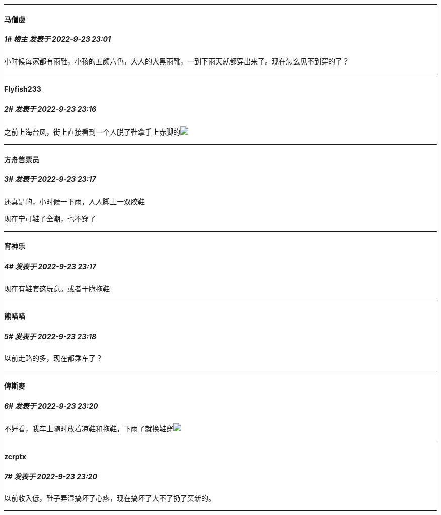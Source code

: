 

*****

####  马僧虔  
##### 1#       楼主       发表于 2022-9-23 23:01

小时候每家都有雨鞋，小孩的五颜六色，大人的大黑雨靴，一到下雨天就都穿出来了。现在怎么见不到穿的了？

*****

####  Flyfish233  
##### 2#       发表于 2022-9-23 23:16

之前上海台风，街上直接看到一个人脱了鞋拿手上赤脚的<img src="https://static.saraba1st.com/image/smiley/face2017/026.png" referrerpolicy="no-referrer">

*****

####  方舟售票员  
##### 3#       发表于 2022-9-23 23:17

还真是的，小时候一下雨，人人脚上一双胶鞋

现在宁可鞋子全潮，也不穿了

*****

####  宵神乐  
##### 4#       发表于 2022-9-23 23:17

现在有鞋套这玩意。或者干脆拖鞋

*****

####  熊喵喵  
##### 5#       发表于 2022-9-23 23:18

以前走路的多，现在都乘车了？

*****

####  俾斯麥  
##### 6#       发表于 2022-9-23 23:20

不好看，我车上随时放着凉鞋和拖鞋，下雨了就换鞋穿<img src="https://static.saraba1st.com/image/smiley/face2017/066.png" referrerpolicy="no-referrer">

*****

####  zcrptx  
##### 7#       发表于 2022-9-23 23:20

以前收入低，鞋子弄湿搞坏了心疼，现在搞坏了大不了扔了买新的。

*****

